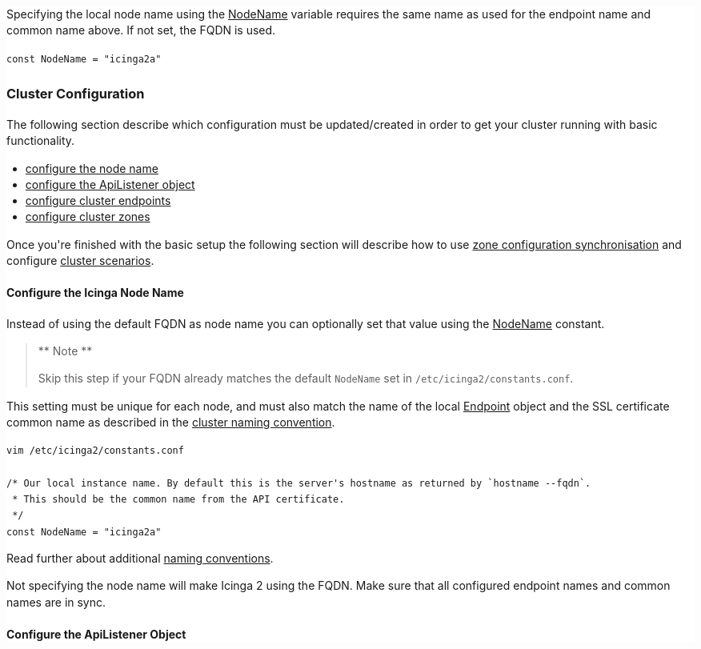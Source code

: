 Specifying the local node name using the [NodeName](4-monitoring-remote-systems.md#configure-nodename) variable requires
the same name as used for the endpoint name and common name above. If not set, the FQDN is used.

    const NodeName = "icinga2a"


### <a id="cluster-configuration"></a> Cluster Configuration

The following section describe which configuration must be updated/created
in order to get your cluster running with basic functionality.

* [configure the node name](4-monitoring-remote-systems.md#configure-nodename)
* [configure the ApiListener object](4-monitoring-remote-systems.md#configure-apilistener-object)
* [configure cluster endpoints](4-monitoring-remote-systems.md#configure-cluster-endpoints)
* [configure cluster zones](4-monitoring-remote-systems.md#configure-cluster-zones)

Once you're finished with the basic setup the following section will
describe how to use [zone configuration synchronisation](4-monitoring-remote-systems.md#cluster-zone-config-sync)
and configure [cluster scenarios](4-monitoring-remote-systems.md#cluster-scenarios).

#### <a id="configure-nodename"></a> Configure the Icinga Node Name

Instead of using the default FQDN as node name you can optionally set
that value using the [NodeName](9-language-reference.md#constants) constant.

> ** Note **
>
> Skip this step if your FQDN already matches the default `NodeName` set
> in `/etc/icinga2/constants.conf`.

This setting must be unique for each node, and must also match
the name of the local [Endpoint](11-object-types.md#objecttype-endpoint) object and the
SSL certificate common name as described in the
[cluster naming convention](4-monitoring-remote-systems.md#cluster-naming-convention).

    vim /etc/icinga2/constants.conf

    /* Our local instance name. By default this is the server's hostname as returned by `hostname --fqdn`.
     * This should be the common name from the API certificate.
     */
    const NodeName = "icinga2a"


Read further about additional [naming conventions](4-monitoring-remote-systems.md#cluster-naming-convention).

Not specifying the node name will make Icinga 2 using the FQDN. Make sure that all
configured endpoint names and common names are in sync.

#### <a id="configure-apilistener-object"></a> Configure the ApiListener Object
